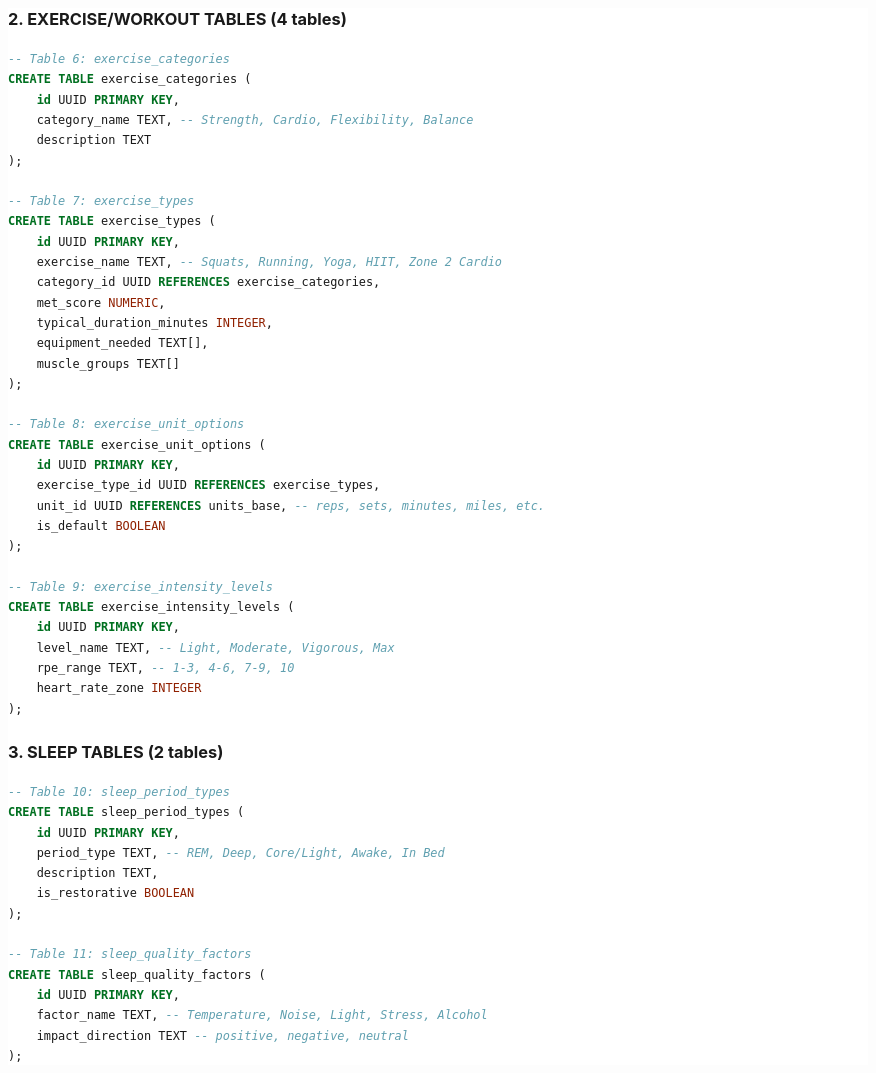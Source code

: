 ### 2. EXERCISE/WORKOUT TABLES (4 tables)
```sql
-- Table 6: exercise_categories
CREATE TABLE exercise_categories (
    id UUID PRIMARY KEY,
    category_name TEXT, -- Strength, Cardio, Flexibility, Balance
    description TEXT
);

-- Table 7: exercise_types
CREATE TABLE exercise_types (
    id UUID PRIMARY KEY,
    exercise_name TEXT, -- Squats, Running, Yoga, HIIT, Zone 2 Cardio
    category_id UUID REFERENCES exercise_categories,
    met_score NUMERIC,
    typical_duration_minutes INTEGER,
    equipment_needed TEXT[],
    muscle_groups TEXT[]
);

-- Table 8: exercise_unit_options
CREATE TABLE exercise_unit_options (
    id UUID PRIMARY KEY,
    exercise_type_id UUID REFERENCES exercise_types,
    unit_id UUID REFERENCES units_base, -- reps, sets, minutes, miles, etc.
    is_default BOOLEAN
);

-- Table 9: exercise_intensity_levels
CREATE TABLE exercise_intensity_levels (
    id UUID PRIMARY KEY,
    level_name TEXT, -- Light, Moderate, Vigorous, Max
    rpe_range TEXT, -- 1-3, 4-6, 7-9, 10
    heart_rate_zone INTEGER
);
```

### 3. SLEEP TABLES (2 tables)
```sql
-- Table 10: sleep_period_types
CREATE TABLE sleep_period_types (
    id UUID PRIMARY KEY,
    period_type TEXT, -- REM, Deep, Core/Light, Awake, In Bed
    description TEXT,
    is_restorative BOOLEAN
);

-- Table 11: sleep_quality_factors
CREATE TABLE sleep_quality_factors (
    id UUID PRIMARY KEY,
    factor_name TEXT, -- Temperature, Noise, Light, Stress, Alcohol
    impact_direction TEXT -- positive, negative, neutral
);
```
